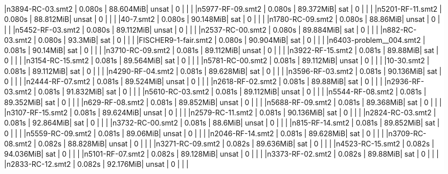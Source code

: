|n3894-RC-03.smt2                                             |    0.080s | 88.604MiB| unsat | 0 |  |  |
|n5977-RF-09.smt2                                             |    0.080s | 89.372MiB| sat | 0 |  |  |
|n5201-RF-11.smt2                                             |    0.080s | 88.812MiB| unsat | 0 |  |  |
|40-7.smt2                                                    |    0.080s | 90.148MiB| sat | 0 |  |  |
|n1780-RC-09.smt2                                             |    0.080s | 88.86MiB| unsat | 0 |  |  |
|n5452-RF-03.smt2                                             |    0.080s | 89.112MiB| unsat | 0 |  |  |
|n2537-RC-00.smt2                                             |    0.080s | 89.884MiB| sat | 0 |  |  |
|n882-RC-03.smt2                                              |    0.080s | 93.3MiB| sat | 0 |  |  |
|FISCHER9-1-fair.smt2                                         |    0.080s | 90.904MiB| sat | 0 |  |  |
|n6403-problem__004.smt2                                      |    0.081s | 90.14MiB| sat | 0 |  |  |
|n3710-RC-09.smt2                                             |    0.081s | 89.112MiB| unsat | 0 |  |  |
|n3922-RF-15.smt2                                             |    0.081s | 89.88MiB| sat | 0 |  |  |
|n3154-RC-15.smt2                                             |    0.081s | 89.564MiB| sat | 0 |  |  |
|n5781-RC-00.smt2                                             |    0.081s | 89.112MiB| unsat | 0 |  |  |
|10-30.smt2                                                   |    0.081s | 89.112MiB| sat | 0 |  |  |
|n4290-RF-04.smt2                                             |    0.081s | 89.628MiB| sat | 0 |  |  |
|n3596-RF-03.smt2                                             |    0.081s | 90.136MiB| sat | 0 |  |  |
|n2444-RF-07.smt2                                             |    0.081s | 89.524MiB| unsat | 0 |  |  |
|n2618-RF-02.smt2                                             |    0.081s | 89.88MiB| sat | 0 |  |  |
|n2936-RF-03.smt2                                             |    0.081s | 91.832MiB| sat | 0 |  |  |
|n5610-RC-03.smt2                                             |    0.081s | 89.112MiB| unsat | 0 |  |  |
|n5544-RF-08.smt2                                             |    0.081s | 89.352MiB| sat | 0 |  |  |
|n629-RF-08.smt2                                              |    0.081s | 89.852MiB| unsat | 0 |  |  |
|n5688-RF-09.smt2                                             |    0.081s | 89.368MiB| sat | 0 |  |  |
|n3107-RF-15.smt2                                             |    0.081s | 89.624MiB| unsat | 0 |  |  |
|n2579-RC-11.smt2                                             |    0.081s | 90.136MiB| sat | 0 |  |  |
|n2824-RC-03.smt2                                             |    0.081s | 92.864MiB| sat | 0 |  |  |
|n3732-RC-00.smt2                                             |    0.081s | 88.6MiB| unsat | 0 |  |  |
|n815-RF-14.smt2                                              |    0.081s | 89.852MiB| sat | 0 |  |  |
|n5559-RC-09.smt2                                             |    0.081s | 89.06MiB| unsat | 0 |  |  |
|n2046-RF-14.smt2                                             |    0.081s | 89.628MiB| sat | 0 |  |  |
|n3709-RC-08.smt2                                             |    0.082s | 88.828MiB| unsat | 0 |  |  |
|n3271-RC-09.smt2                                             |    0.082s | 89.636MiB| sat | 0 |  |  |
|n4523-RC-15.smt2                                             |    0.082s | 94.036MiB| sat | 0 |  |  |
|n5101-RF-07.smt2                                             |    0.082s | 89.128MiB| unsat | 0 |  |  |
|n3373-RF-02.smt2                                             |    0.082s | 89.88MiB| sat | 0 |  |  |
|n2833-RC-12.smt2                                             |    0.082s | 92.176MiB| unsat | 0 |  |  |